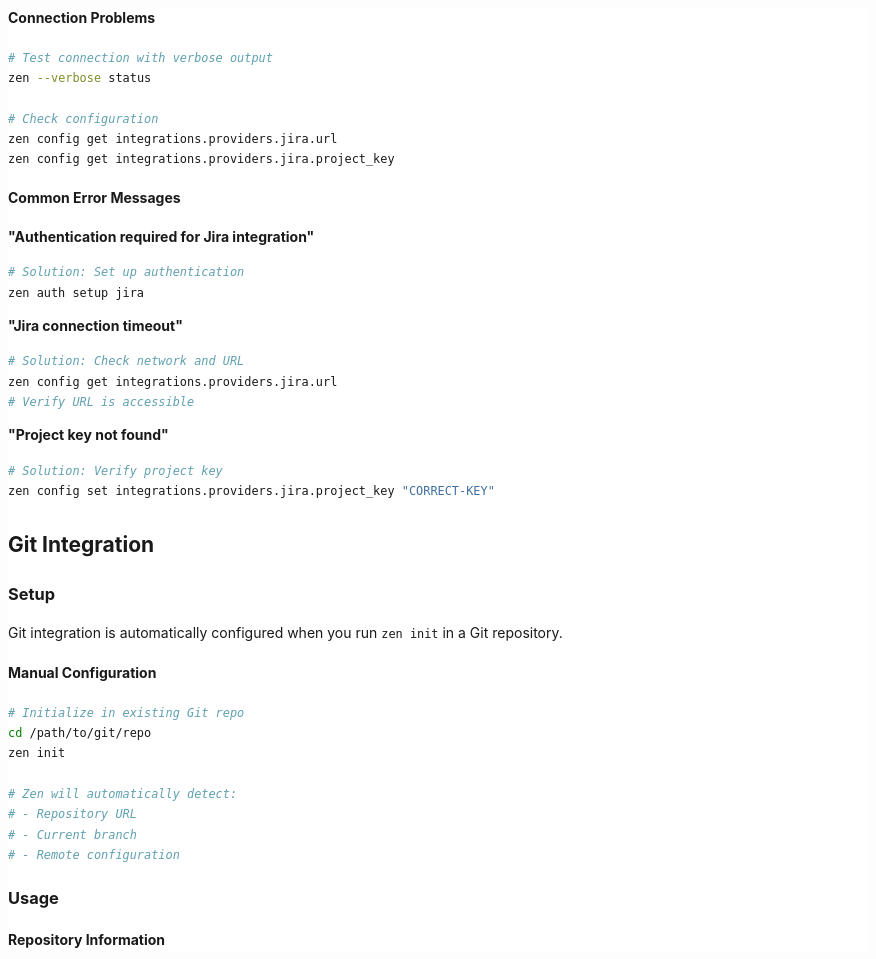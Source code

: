 #### Connection Problems

```bash
# Test connection with verbose output
zen --verbose status

# Check configuration
zen config get integrations.providers.jira.url
zen config get integrations.providers.jira.project_key
```

#### Common Error Messages

**"Authentication required for Jira integration"**
```bash
# Solution: Set up authentication
zen auth setup jira
```

**"Jira connection timeout"**
```bash
# Solution: Check network and URL
zen config get integrations.providers.jira.url
# Verify URL is accessible
```

**"Project key not found"**
```bash
# Solution: Verify project key
zen config set integrations.providers.jira.project_key "CORRECT-KEY"
```

## Git Integration

### Setup

Git integration is automatically configured when you run `zen init` in a Git repository.

#### Manual Configuration

```bash
# Initialize in existing Git repo
cd /path/to/git/repo
zen init

# Zen will automatically detect:
# - Repository URL
# - Current branch
# - Remote configuration
```

### Usage

#### Repository Information

